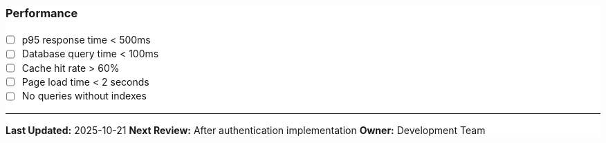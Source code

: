 ### Performance
- [ ] p95 response time < 500ms
- [ ] Database query time < 100ms
- [ ] Cache hit rate > 60%
- [ ] Page load time < 2 seconds
- [ ] No queries without indexes

---

**Last Updated:** 2025-10-21
**Next Review:** After authentication implementation
**Owner:** Development Team
